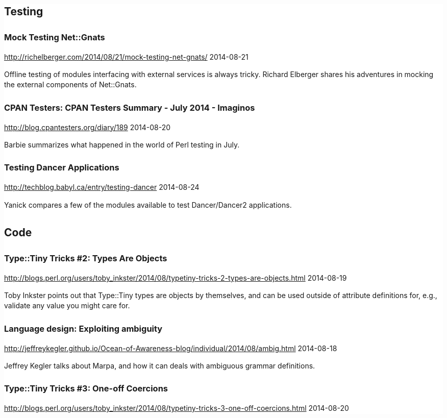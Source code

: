 
## Testing


###  Mock Testing Net::Gnats
http://richelberger.com/2014/08/21/mock-testing-net-gnats/
2014-08-21

Offline testing of modules interfacing with external services 
is always tricky.  Richard Elberger shares his adventures in 
mocking the external components of Net::Gnats.



### CPAN Testers: CPAN Testers Summary - July 2014 - Imaginos
http://blog.cpantesters.org/diary/189
2014-08-20

Barbie summarizes what happened in the world of Perl testing in July.



### Testing Dancer Applications
http://techblog.babyl.ca/entry/testing-dancer
2014-08-24

Yanick compares a few of the modules available to test Dancer/Dancer2
applications.


## Code



### Type::Tiny Tricks #2: Types Are Objects
http://blogs.perl.org/users/toby_inkster/2014/08/typetiny-tricks-2-types-are-objects.html
2014-08-19

Toby Inkster points out that Type::Tiny types are objects by themselves, and
can be used outside of attribute definitions for, e.g., validate any value you
might care for.


### Language design: Exploiting ambiguity
http://jeffreykegler.github.io/Ocean-of-Awareness-blog/individual/2014/08/ambig.html
2014-08-18

Jeffrey Kegler talks about Marpa, and how it can deals with ambiguous grammar
definitions.




### Type::Tiny Tricks #3: One-off Coercions
http://blogs.perl.org/users/toby_inkster/2014/08/typetiny-tricks-3-one-off-coercions.html
2014-08-20

